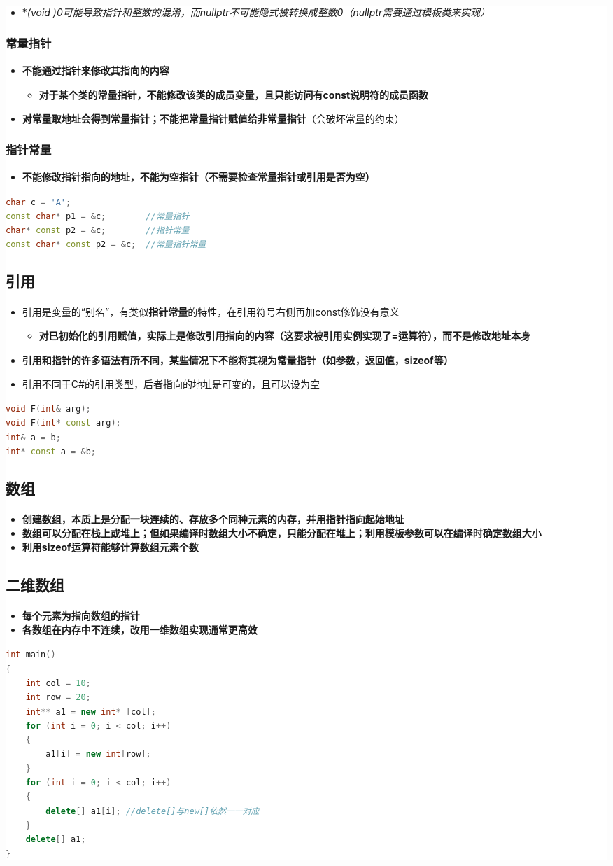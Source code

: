 - **(void *)0可能导致指针和整数的混淆，而nullptr不可能隐式被转换成整数0（nullptr需要通过模板类来实现）**

### 常量指针

- **不能通过指针来修改其指向的内容**
  - **对于某个类的常量指针，不能修改该类的成员变量，且只能访问有const说明符的成员函数**

- **对常量取地址会得到常量指针；不能把常量指针赋值给非常量指针**（会破坏常量的约束）

### 指针常量

- **不能修改指针指向的地址，不能为空指针（不需要检查常量指针或引用是否为空）**

```c++
char c = 'A';
const char* p1 = &c;		//常量指针
char* const p2 = &c;		//指针常量
const char* const p2 = &c;	//常量指针常量
```

## 引用

- 引用是变量的“别名”，有类似**指针常量**的特性，在引用符号右侧再加const修饰没有意义
  - **对已初始化的引用赋值，实际上是修改引用指向的内容（这要求被引用实例实现了=运算符），而不是修改地址本身**

- **引用和指针的许多语法有所不同，某些情况下不能将其视为常量指针（如参数，返回值，sizeof等）**
- 引用不同于C#的引用类型，后者指向的地址是可变的，且可以设为空


```c++
void F(int& arg);
void F(int* const arg);
int& a = b;	 
int* const a = &b;
```

## 数组

- **创建数组，本质上是分配一块连续的、存放多个同种元素的内存，并用指针指向起始地址**
- **数组可以分配在栈上或堆上；但如果编译时数组大小不确定，只能分配在堆上；利用模板参数可以在编译时确定数组大小**
- **利用sizeof运算符能够计算数组元素个数**

## 二维数组

- **每个元素为指向数组的指针**
- **各数组在内存中不连续，改用一维数组实现通常更高效**

```c++
int main()
{
	int col = 10;
	int row = 20;
	int** a1 = new int* [col];
	for (int i = 0; i < col; i++)
	{
		a1[i] = new int[row];
	}
	for (int i = 0; i < col; i++)
	{
		delete[] a1[i];	//delete[]与new[]依然一一对应
	}
	delete[] a1;
}
```
